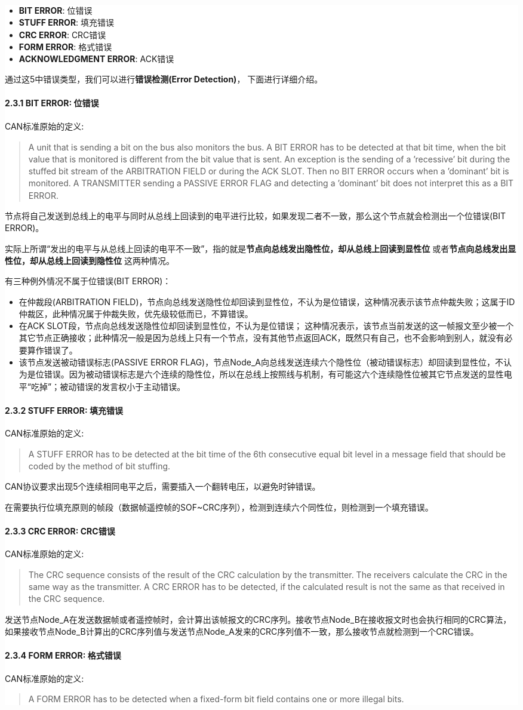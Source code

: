 - **BIT ERROR**:  位错误
- **STUFF ERROR**:  填充错误
- **CRC ERROR**:  CRC错误
- **FORM ERROR**:  格式错误
- **ACKNOWLEDGMENT ERROR**:  ACK错误

通过这5中错误类型，我们可以进行**错误检测(Error Detection)**， 下面进行详细介绍。


#### 2.3.1 **BIT ERROR**:  位错误

CAN标准原始的定义:
> A unit that is sending a bit on the bus also monitors the bus. A BIT ERROR has to be detected at that bit time, when the bit value that is monitored is different from the bit value that is sent. An exception is the sending of a ’recessive’ bit during the stuffed bit stream of the ARBITRATION FIELD or during the ACK SLOT. Then no BIT ERROR occurs when a ’dominant’ bit is monitored. A TRANSMITTER sending a PASSIVE ERROR FLAG and detecting a ’dominant’ bit does not interpret this as a BIT ERROR.

节点将自己发送到总线上的电平与同时从总线上回读到的电平进行比较，如果发现二者不一致，那么这个节点就会检测出一个位错误(BIT ERROR)。

实际上所谓“发出的电平与从总线上回读的电平不一致”，指的就是**节点向总线发出隐性位，却从总线上回读到显性位** 或者**节点向总线发出显性位，却从总线上回读到隐性位** 这两种情况。

有三种例外情况不属于位错误(BIT ERROR)：
- 在仲裁段(ARBITRATION FIELD)，节点向总线发送隐性位却回读到显性位，不认为是位错误，这种情况表示该节点仲裁失败；这属于ID仲裁区，此种情况属于仲裁失败，优先级较低而已，不算错误。
- 在ACK SLOT段，节点向总线发送隐性位却回读到显性位，不认为是位错误； 这种情况表示，该节点当前发送的这一帧报文至少被一个其它节点正确接收；此种情况一般是因为总线上只有一个节点，没有其他节点返回ACK，既然只有自己，也不会影响到别人，就没有必要算作错误了。
- 该节点发送被动错误标志(PASSIVE ERROR FLAG)，节点Node_A向总线发送连续六个隐性位（被动错误标志）却回读到显性位，不认为是位错误。因为被动错误标志是六个连续的隐性位，所以在总线上按照线与机制，有可能这六个连续隐性位被其它节点发送的显性电平“吃掉”；被动错误的发言权小于主动错误。



#### 2.3.2 **STUFF ERROR**:  填充错误

CAN标准原始的定义:
>  A STUFF ERROR has to be detected at the bit time of the 6th consecutive equal bit level in a message field that should be coded by the method of bit stuffing.

CAN协议要求出现5个连续相同电平之后，需要插入一个翻转电压，以避免时钟错误。

在需要执行位填充原则的帧段（数据帧遥控帧的SOF~CRC序列），检测到连续六个同性位，则检测到一个填充错误。




#### 2.3.3 **CRC ERROR**:  CRC错误

CAN标准原始的定义:
>  The CRC sequence consists of the result of the CRC calculation by the transmitter. The receivers calculate the CRC in the same way as the transmitter. A CRC ERROR has to be detected, if the calculated result is not the same as that received in the CRC sequence.

发送节点Node_A在发送数据帧或者遥控帧时，会计算出该帧报文的CRC序列。接收节点Node_B在接收报文时也会执行相同的CRC算法，如果接收节点Node_B计算出的CRC序列值与发送节点Node_A发来的CRC序列值不一致，那么接收节点就检测到一个CRC错误。



#### 2.3.4 **FORM ERROR**:  格式错误

CAN标准原始的定义:
>  A FORM ERROR has to be detected when a fixed-form bit field contains one or more illegal bits.
